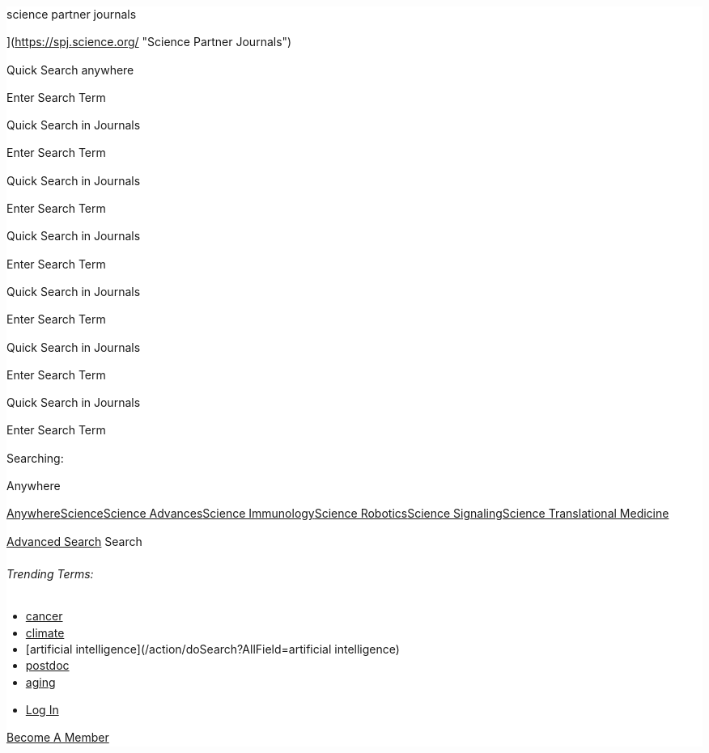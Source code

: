 science partner journals

](https://spj.science.org/ "Science Partner Journals")

[](#journal-menu)

Quick Search anywhere

Enter Search Term

Quick Search in Journals

Enter Search Term

Quick Search in Journals

Enter Search Term

Quick Search in Journals

Enter Search Term

Quick Search in Journals

Enter Search Term

Quick Search in Journals

Enter Search Term

Quick Search in Journals

Enter Search Term

Searching:

Anywhere

[Anywhere](#quick-search-form-9ea9b667-c3ce-40d1-870b-f7e001bbac01-0)[Science](#quick-search-form-9ea9b667-c3ce-40d1-870b-f7e001bbac01-1)[Science Advances](#quick-search-form-9ea9b667-c3ce-40d1-870b-f7e001bbac01-2)[Science Immunology](#quick-search-form-9ea9b667-c3ce-40d1-870b-f7e001bbac01-3)[Science Robotics](#quick-search-form-9ea9b667-c3ce-40d1-870b-f7e001bbac01-4)[Science Signaling](#quick-search-form-9ea9b667-c3ce-40d1-870b-f7e001bbac01-5)[Science Translational Medicine](#quick-search-form-9ea9b667-c3ce-40d1-870b-f7e001bbac01-6)

[Advanced Search](/search/advanced) Search

###### Trending Terms:

*   [cancer](/action/doSearch?AllField=cancer)
*   [climate](/action/doSearch?AllField=climate)
*   [artificial intelligence](/action/doSearch?AllField=artificial intelligence)
*   [postdoc](/action/doSearch?AllField=postdoc)
*   [aging](/action/doSearch?AllField=aging)

[](#)

*   [Log In](/action/ssostart?redirectUri=/doi/10.1126/sciadv.adu1052)

[Become A Member](/action/clickThrough?id=501021&url=https%3A%2F%2Fpromo.aaas.org%2Fscience%2Fjoin%2F%3FCTC%3DSMLDJN&loc=%2Fdoi%2F10.1126%2Fsciadv.adu1052&pubId=42126383&placeholderId=501021&productId=501021)

